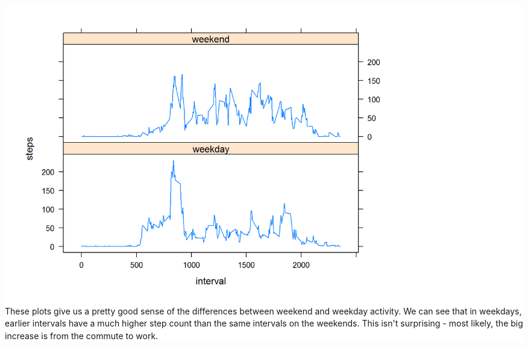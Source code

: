 <img src="PA1_template_files/figure-html/unnamed-chunk-13-1.png" title="" alt="" width="672" />

These plots give us a pretty good sense of the differences between weekend and weekday activity. We can see that in weekdays, earlier intervals have a much higher step count than the same intervals on the weekends. This isn't surprising - most likely, the big increase is from the commute to work.



